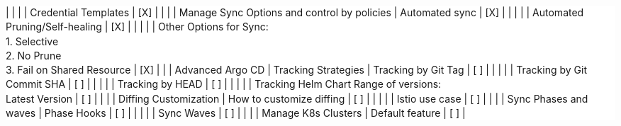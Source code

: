 |                                       |                                                            |                                                                                                                 |                                                                                                         Credential Templates                                                                                                         |  [X]   |
|                                       |                                                            | Manage Sync Options and control by policies                                                                     |                                                                                                            Automated sync                                                                                                            |  [X]   |
|                                       |                                                            |                                                                                                                 |                                                                                                    Automated Pruning/Self-healing                                                                                                    |  [X]   |
|                                       |                                                            |                                                                                                                 |                                                                         Other Options for Sync:<br>1. Selective<br>2. No Prune<br>3. Fail on Shared Resource                                                                         |  [X]   |
|                                       | Advanced Argo CD                                           | Tracking Strategies                                                                                             |                                                                                                         Tracking by Git Tag                                                                                                          |  [ ]   |
|                                       |                                                            |                                                                                                                 |                                                                                                      Tracking by Git Commit SHA                                                                                                      |  [ ]   |
|                                       |                                                            |                                                                                                                 |                                                                                                           Tracking by HEAD                                                                                                           |  [ ]   |
|                                       |                                                            |                                                                                                                 |                                                                                       Tracking Helm Chart Range of versions:<br>Latest Version                                                                                       |  [ ]   |
|                                       |                                                            | Diffing Customization                                                                                           |                                                                                                       How to customize diffing                                                                                                       |  [ ]   |
|                                       |                                                            |                                                                                                                 |                                                                                                            Istio use case                                                                                                            |  [ ]   |
|                                       |                                                            | Sync Phases and waves                                                                                           |                                                                                                             Phase Hooks                                                                                                              |  [ ]   |
|                                       |                                                            |                                                                                                                 |                                                                                                              Sync Waves                                                                                                              |  [ ]   |
|                                       |                                                            | Manage K8s Clusters                                                                                             |                                                                                                           Default feature                                                                                                            |  [ ]   |